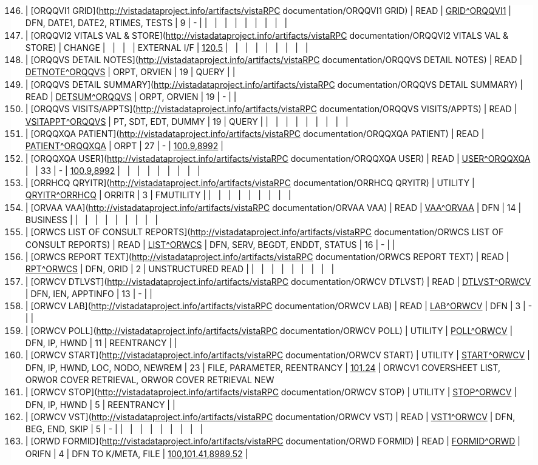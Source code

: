 146. | [ORQQVI1 GRID](http://vistadataproject.info/artifacts/vistaRPC documentation/ORQQVI1 GRID) | READ |  [GRID^ORQQVI1](http://code.osehra.org/dox/Routine_ORQQVI1_source.html) | DFN, DATE1, DATE2, RTIMES, TESTS | 9 | - |  | 
&nbsp; | &nbsp; | &nbsp; | &nbsp; | &nbsp; | &nbsp; | &nbsp; | &nbsp; | &nbsp;
147. | [ORQQVI2 VITALS VAL & STORE](http://vistadataproject.info/artifacts/vistaRPC documentation/ORQQVI2 VITALS VAL & STORE) | CHANGE |  &nbsp; | &nbsp; | &nbsp; | EXTERNAL I/F | [120.5](http://localhost:9000/schema/120_5) | 
&nbsp; | &nbsp; | &nbsp; | &nbsp; | &nbsp; | &nbsp; | &nbsp; | &nbsp; | &nbsp;
148. | [ORQQVS DETAIL NOTES](http://vistadataproject.info/artifacts/vistaRPC documentation/ORQQVS DETAIL NOTES) | READ |  [DETNOTE^ORQQVS](http://code.osehra.org/dox/Routine_ORQQVS_source.html) | ORPT, ORVIEN | 19 | QUERY |  | 
149. | [ORQQVS DETAIL SUMMARY](http://vistadataproject.info/artifacts/vistaRPC documentation/ORQQVS DETAIL SUMMARY) | READ |  [DETSUM^ORQQVS](http://code.osehra.org/dox/Routine_ORQQVS_source.html) | ORPT, ORVIEN | 19 | - |  | 
150. | [ORQQVS VISITS/APPTS](http://vistadataproject.info/artifacts/vistaRPC documentation/ORQQVS VISITS/APPTS) | READ |  [VSITAPPT^ORQQVS](http://code.osehra.org/dox/Routine_ORQQVS_source.html) | PT, SDT, EDT, DUMMY | 19 | QUERY |  | 
&nbsp; | &nbsp; | &nbsp; | &nbsp; | &nbsp; | &nbsp; | &nbsp; | &nbsp; | &nbsp;
151. | [ORQQXQA PATIENT](http://vistadataproject.info/artifacts/vistaRPC documentation/ORQQXQA PATIENT) | READ |  [PATIENT^ORQQXQA](http://code.osehra.org/dox/Routine_ORQQXQA_source.html) | ORPT | 27 | - | [100.9](http://localhost:9000/schema/100_9),[8992](http://localhost:9000/schema/8992) | 
152. | [ORQQXQA USER](http://vistadataproject.info/artifacts/vistaRPC documentation/ORQQXQA USER) | READ |  [USER^ORQQXQA](http://code.osehra.org/dox/Routine_ORQQXQA_source.html) | &nbsp; | 33 | - | [100.9](http://localhost:9000/schema/100_9),[8992](http://localhost:9000/schema/8992) | 
&nbsp; | &nbsp; | &nbsp; | &nbsp; | &nbsp; | &nbsp; | &nbsp; | &nbsp; | &nbsp;
153. | [ORRHCQ QRYITR](http://vistadataproject.info/artifacts/vistaRPC documentation/ORRHCQ QRYITR) | UTILITY |  [QRYITR^ORRHCQ](http://code.osehra.org/dox/Routine_ORRHCQ_source.html) | ORRITR | 3 | FMUTILITY |  | 
&nbsp; | &nbsp; | &nbsp; | &nbsp; | &nbsp; | &nbsp; | &nbsp; | &nbsp; | &nbsp;
154. | [ORVAA VAA](http://vistadataproject.info/artifacts/vistaRPC documentation/ORVAA VAA) | READ |  [VAA^ORVAA](http://code.osehra.org/dox/Routine_ORVAA_source.html) | DFN | 14 | BUSINESS |  | 
&nbsp; | &nbsp; | &nbsp; | &nbsp; | &nbsp; | &nbsp; | &nbsp; | &nbsp; | &nbsp;
155. | [ORWCS LIST OF CONSULT REPORTS](http://vistadataproject.info/artifacts/vistaRPC documentation/ORWCS LIST OF CONSULT REPORTS) | READ |  [LIST^ORWCS](http://code.osehra.org/dox/Routine_ORWCS_source.html) | DFN, SERV, BEGDT, ENDDT, STATUS | 16 | - |  | 
156. | [ORWCS REPORT TEXT](http://vistadataproject.info/artifacts/vistaRPC documentation/ORWCS REPORT TEXT) | READ |  [RPT^ORWCS](http://code.osehra.org/dox/Routine_ORWCS_source.html) | DFN, ORID | 2 | UNSTRUCTURED READ |  | 
&nbsp; | &nbsp; | &nbsp; | &nbsp; | &nbsp; | &nbsp; | &nbsp; | &nbsp; | &nbsp;
157. | [ORWCV DTLVST](http://vistadataproject.info/artifacts/vistaRPC documentation/ORWCV DTLVST) | READ |  [DTLVST^ORWCV](http://code.osehra.org/dox/Routine_ORWCV_source.html) | DFN, IEN, APPTINFO | 13 | - |  | 
158. | [ORWCV LAB](http://vistadataproject.info/artifacts/vistaRPC documentation/ORWCV LAB) | READ |  [LAB^ORWCV](http://code.osehra.org/dox/Routine_ORWCV_source.html) | DFN | 3 | - |  | 
159. | [ORWCV POLL](http://vistadataproject.info/artifacts/vistaRPC documentation/ORWCV POLL) | UTILITY |  [POLL^ORWCV](http://code.osehra.org/dox/Routine_ORWCV_source.html) | DFN, IP, HWND | 11 | REENTRANCY |  | 
160. | [ORWCV START](http://vistadataproject.info/artifacts/vistaRPC documentation/ORWCV START) | UTILITY |  [START^ORWCV](http://code.osehra.org/dox/Routine_ORWCV_source.html) | DFN, IP, HWND, LOC, NODO, NEWREM | 23 | FILE, PARAMETER, REENTRANCY | [101.24](http://localhost:9000/schema/101_24) | ORWCV1 COVERSHEET LIST, ORWOR COVER RETRIEVAL, ORWOR COVER RETRIEVAL NEW
161. | [ORWCV STOP](http://vistadataproject.info/artifacts/vistaRPC documentation/ORWCV STOP) | UTILITY |  [STOP^ORWCV](http://code.osehra.org/dox/Routine_ORWCV_source.html) | DFN, IP, HWND | 5 | REENTRANCY |  | 
162. | [ORWCV VST](http://vistadataproject.info/artifacts/vistaRPC documentation/ORWCV VST) | READ |  [VST1^ORWCV](http://code.osehra.org/dox/Routine_ORWCV_source.html) | DFN, BEG, END, SKIP | 5 | - |  | 
&nbsp; | &nbsp; | &nbsp; | &nbsp; | &nbsp; | &nbsp; | &nbsp; | &nbsp; | &nbsp;
163. | [ORWD FORMID](http://vistadataproject.info/artifacts/vistaRPC documentation/ORWD FORMID) | READ |  [FORMID^ORWD](http://code.osehra.org/dox/Routine_ORWD_source.html) | ORIFN | 4 | DFN TO K/META, FILE | [100](http://localhost:9000/schema/100),[101.41](http://localhost:9000/schema/101_41),[8989.52](http://localhost:9000/schema/8989_52) | 